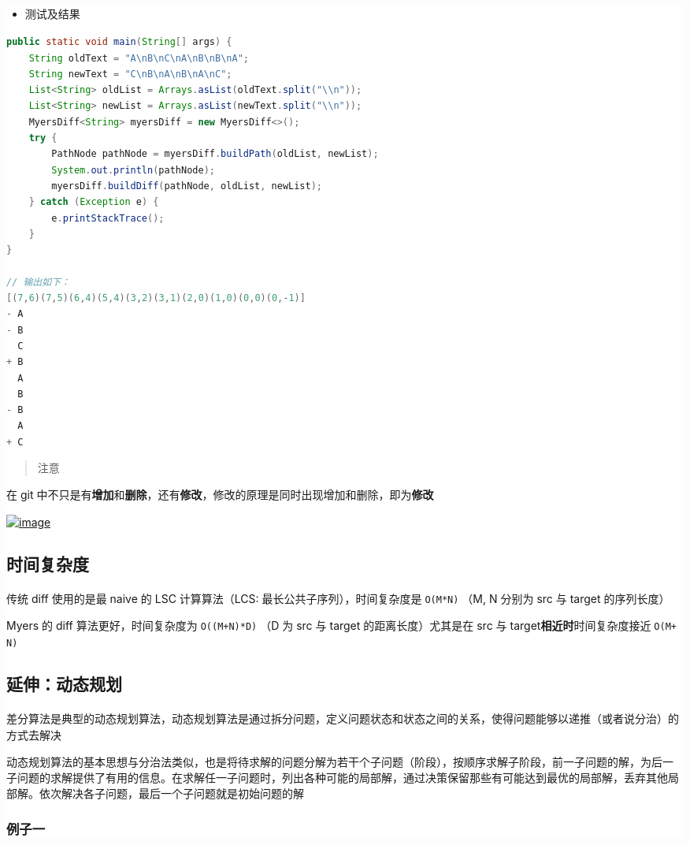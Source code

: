 - 测试及结果

```java
public static void main(String[] args) {
    String oldText = "A\nB\nC\nA\nB\nB\nA";
    String newText = "C\nB\nA\nB\nA\nC";
    List<String> oldList = Arrays.asList(oldText.split("\\n"));
    List<String> newList = Arrays.asList(newText.split("\\n"));
    MyersDiff<String> myersDiff = new MyersDiff<>();
    try {
        PathNode pathNode = myersDiff.buildPath(oldList, newList);
        System.out.println(pathNode);
        myersDiff.buildDiff(pathNode, oldList, newList);
    } catch (Exception e) {
        e.printStackTrace();
    }
}

// 输出如下：
[(7,6)(7,5)(6,4)(5,4)(3,2)(3,1)(2,0)(1,0)(0,0)(0,-1)]
- A
- B
  C
+ B
  A
  B
- B
  A
+ C
```

> 注意

在 git 中不只是有**增加**和**删除**，还有**修改**，修改的原理是同时出现增加和删除，即为**修改**

[![image](https://csn-images.oss-cn-shenzhen.aliyuncs.com/markdown/20190508160908.png)]( https://csn-images.oss-cn-shenzhen.aliyuncs.com/markdown/20190508160908.png )

## 时间复杂度

传统 diff 使用的是最 naive 的 LSC 计算算法（LCS: 最长公共子序列），时间复杂度是 `O(M*N)` （M, N 分别为 src 与 target 的序列长度）

Myers 的 diff 算法更好，时间复杂度为 `O((M+N)*D)` （D 为 src 与 target 的距离长度）尤其是在 src 与 target**相近时**时间复杂度接近 `O(M+N)`

## 延伸：动态规划

差分算法是典型的动态规划算法，动态规划算法是通过拆分问题，定义问题状态和状态之间的关系，使得问题能够以递推（或者说分治）的方式去解决

动态规划算法的基本思想与分治法类似，也是将待求解的问题分解为若干个子问题（阶段），按顺序求解子阶段，前一子问题的解，为后一子问题的求解提供了有用的信息。在求解任一子问题时，列出各种可能的局部解，通过决策保留那些有可能达到最优的局部解，丢弃其他局部解。依次解决各子问题，最后一个子问题就是初始问题的解

### 例子一
